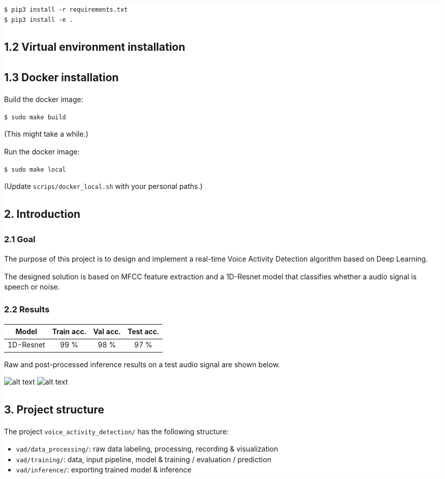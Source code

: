 ```
$ pip3 install -r requirements.txt
$ pip3 install -e .
```

## 1.2 Virtual environment installation

## 1.3 Docker installation

Build the docker image:
```
$ sudo make build
```
(This might take a while.)

Run the docker image:
```
$ sudo make local
```
(Update `scrips/docker_local.sh` with your personal paths.)

## 2. Introduction

### 2.1 Goal

The purpose of this project is to design and implement 
a real-time Voice Activity Detection algorithm based on Deep Learning.

The designed solution is based on MFCC feature extraction and 
a 1D-Resnet model that classifies whether a audio signal is 
speech or noise.

### 2.2 Results

| Model | Train acc. | Val acc. | Test acc. |
| :---: |:---:| :---:| :---: |
| 1D-Resnet | 99 % | 98 % | 97 % |

Raw and post-processed inference results on a test audio signal are shown below.

![alt text](pics/inference_raw.png "Raw VAD inference")
![alt text](pics/inference_smooth.png "VAD inference with post-processing")

## 3. Project structure

The project `voice_activity_detection/` has the following structure:
* `vad/data_processing/`: raw data labeling, processing, 
recording & visualization
* `vad/training/`: data, input pipeline, model 
& training / evaluation / prediction
* `vad/inference/`: exporting trained model & inference
